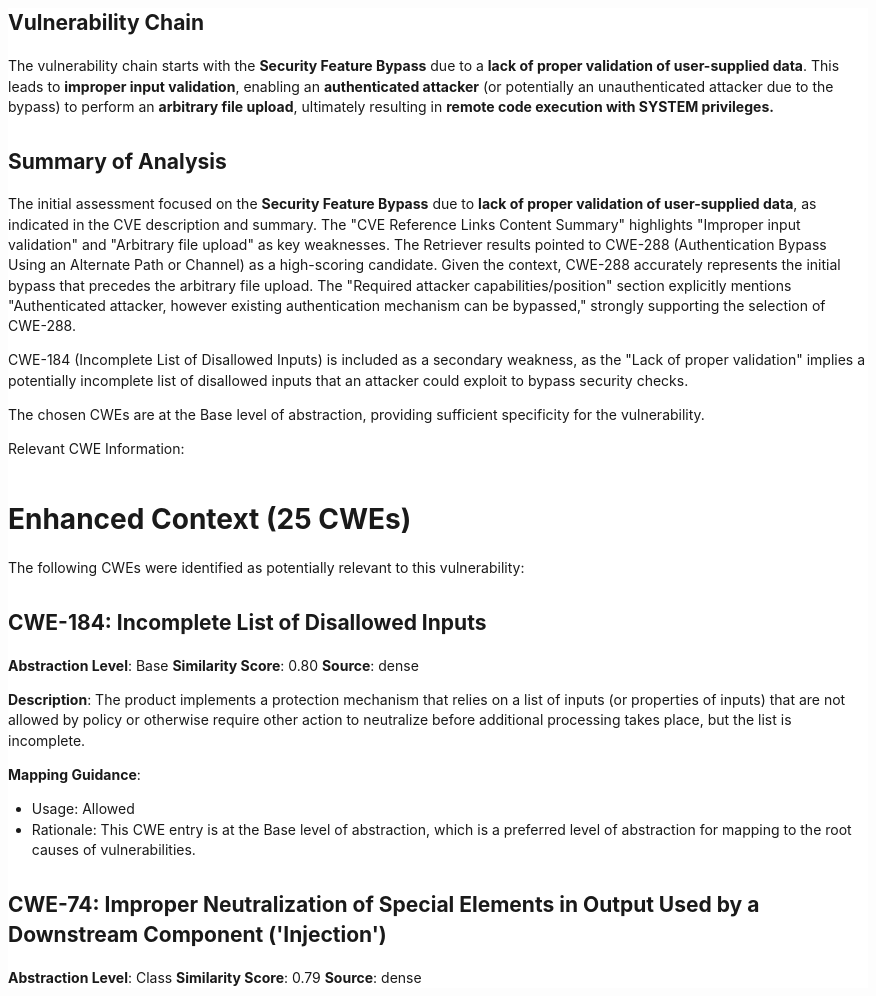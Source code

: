## Vulnerability Chain
The vulnerability chain starts with the **Security Feature Bypass** due to a **lack of proper validation of user-supplied data**. This leads to **improper input validation**, enabling an **authenticated attacker** (or potentially an unauthenticated attacker due to the bypass) to perform an **arbitrary file upload**, ultimately resulting in **remote code execution with SYSTEM privileges.**

## Summary of Analysis
The initial assessment focused on the **Security Feature Bypass** due to **lack of proper validation of user-supplied data**, as indicated in the CVE description and summary. The "CVE Reference Links Content Summary" highlights "Improper input validation" and "Arbitrary file upload" as key weaknesses. The Retriever results pointed to CWE-288 (Authentication Bypass Using an Alternate Path or Channel) as a high-scoring candidate. Given the context, CWE-288 accurately represents the initial bypass that precedes the arbitrary file upload. The "Required attacker capabilities/position" section explicitly mentions "Authenticated attacker, however existing authentication mechanism can be bypassed," strongly supporting the selection of CWE-288.

CWE-184 (Incomplete List of Disallowed Inputs) is included as a secondary weakness, as the "Lack of proper validation" implies a potentially incomplete list of disallowed inputs that an attacker could exploit to bypass security checks.

The chosen CWEs are at the Base level of abstraction, providing sufficient specificity for the vulnerability.

Relevant CWE Information:

# Enhanced Context (25 CWEs)
The following CWEs were identified as potentially relevant to this vulnerability:

## CWE-184: Incomplete List of Disallowed Inputs
**Abstraction Level**: Base
**Similarity Score**: 0.80
**Source**: dense

**Description**:
The product implements a protection mechanism that relies on a list of inputs (or properties of inputs) that are not allowed by policy or otherwise require other action to neutralize before additional processing takes place, but the list is incomplete.

**Mapping Guidance**:
- Usage: Allowed
- Rationale: This CWE entry is at the Base level of abstraction, which is a preferred level of abstraction for mapping to the root causes of vulnerabilities.



## CWE-74: Improper Neutralization of Special Elements in Output Used by a Downstream Component ('Injection')
**Abstraction Level**: Class
**Similarity Score**: 0.79
**Source**: dense
